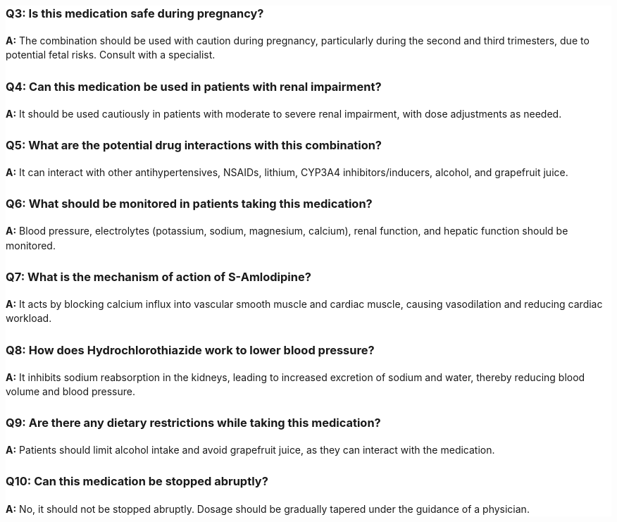 ### **Q3:  Is this medication safe during pregnancy?**

**A:** The combination should be used with caution during pregnancy, particularly during the second and third trimesters, due to potential fetal risks.  Consult with a specialist.

### **Q4:  Can this medication be used in patients with renal impairment?**

**A:** It should be used cautiously in patients with moderate to severe renal impairment, with dose adjustments as needed.

### **Q5:  What are the potential drug interactions with this combination?**

**A:** It can interact with other antihypertensives, NSAIDs, lithium, CYP3A4 inhibitors/inducers, alcohol, and grapefruit juice.

### **Q6:  What should be monitored in patients taking this medication?**

**A:**  Blood pressure, electrolytes (potassium, sodium, magnesium, calcium), renal function, and hepatic function should be monitored.

### **Q7: What is the mechanism of action of S-Amlodipine?**

**A:** It acts by blocking calcium influx into vascular smooth muscle and cardiac muscle, causing vasodilation and reducing cardiac workload.

### **Q8: How does Hydrochlorothiazide work to lower blood pressure?**

**A:**  It inhibits sodium reabsorption in the kidneys, leading to increased excretion of sodium and water, thereby reducing blood volume and blood pressure.


### **Q9:  Are there any dietary restrictions while taking this medication?**

**A:** Patients should limit alcohol intake and avoid grapefruit juice, as they can interact with the medication.

### **Q10: Can this medication be stopped abruptly?**

**A:** No, it should not be stopped abruptly.  Dosage should be gradually tapered under the guidance of a physician.



